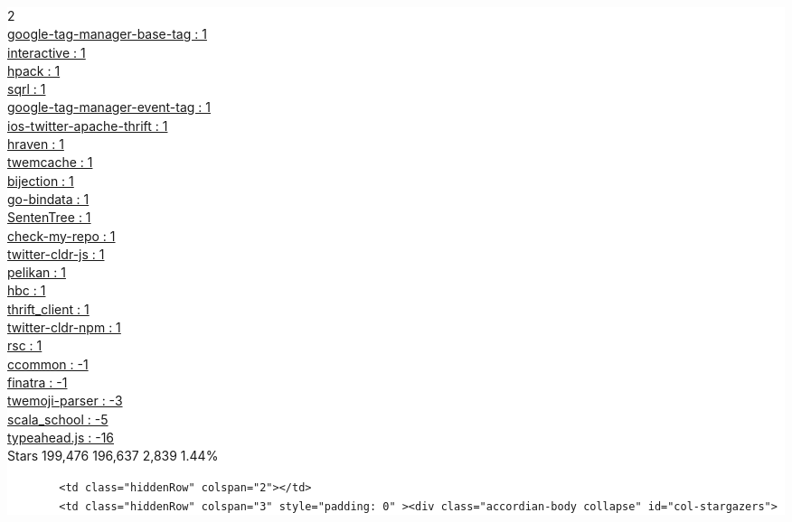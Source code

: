 2</a><br><a target="_blank" href="/metrics/twitter/google-tag-manager-base-tag/MONTHLY">google-tag-manager-base-tag : 1</a><br><a target="_blank" href="/metrics/twitter/interactive/MONTHLY">interactive : 1</a><br><a target="_blank" href="/metrics/twitter/hpack/MONTHLY">hpack : 1</a><br><a target="_blank" href="/metrics/twitter/sqrl/MONTHLY">sqrl : 1</a><br><a target="_blank" href="/metrics/twitter/google-tag-manager-event-tag/MONTHLY">google-tag-manager-event-tag : 1</a><br><a target="_blank" href="/metrics/twitter/ios-twitter-apache-thrift/MONTHLY">ios-twitter-apache-thrift : 1</a><br><a target="_blank" href="/metrics/twitter/hraven/MONTHLY">hraven : 1</a><br><a target="_blank" href="/metrics/twitter/twemcache/MONTHLY">twemcache : 1</a><br><a target="_blank" href="/metrics/twitter/bijection/MONTHLY">bijection : 1</a><br><a target="_blank" href="/metrics/twitter/go-bindata/MONTHLY">go-bindata : 1</a><br><a target="_blank" href="/metrics/twitter/SentenTree/MONTHLY">SentenTree : 1</a><br><a target="_blank" href="/metrics/twitter/check-my-repo/MONTHLY">check-my-repo : 1</a><br><a target="_blank" href="/metrics/twitter/twitter-cldr-js/MONTHLY">twitter-cldr-js : 1</a><br><a target="_blank" href="/metrics/twitter/pelikan/MONTHLY">pelikan : 1</a><br><a target="_blank" href="/metrics/twitter/hbc/MONTHLY">hbc : 1</a><br><a target="_blank" href="/metrics/twitter/thrift_client/MONTHLY">thrift_client : 1</a><br><a target="_blank" href="/metrics/twitter/twitter-cldr-npm/MONTHLY">twitter-cldr-npm : 1</a><br><a target="_blank" href="/metrics/twitter/rsc/MONTHLY">rsc : 1</a><br><a target="_blank" href="/metrics/twitter/ccommon/MONTHLY">ccommon : -1</a><br><a target="_blank" href="/metrics/twitter/finatra/MONTHLY">finatra : -1</a><br><a target="_blank" href="/metrics/twitter/twemoji-parser/MONTHLY">twemoji-parser : -3</a><br><a target="_blank" href="/metrics/twitter/scala_school/MONTHLY">scala_school : -5</a><br><a target="_blank" href="/metrics/twitter/typeahead.js/MONTHLY">typeahead.js : -16</a><br></div> </td>
        <tr data-toggle="collapse" data-target="#col-stargazers" class="accordion-toggle" style="cursor: pointer;">
            <td>Stars</td>
            <td>199,476</td>
            <td>196,637</td>
            <td style="color: #45c527" >2,839</td>
            <td style="color: #45c527" >1.44%</td>
        </tr>
        
            <td class="hiddenRow" colspan="2"></td>
            <td class="hiddenRow" colspan="3" style="padding: 0" ><div class="accordian-body collapse" id="col-stargazers">